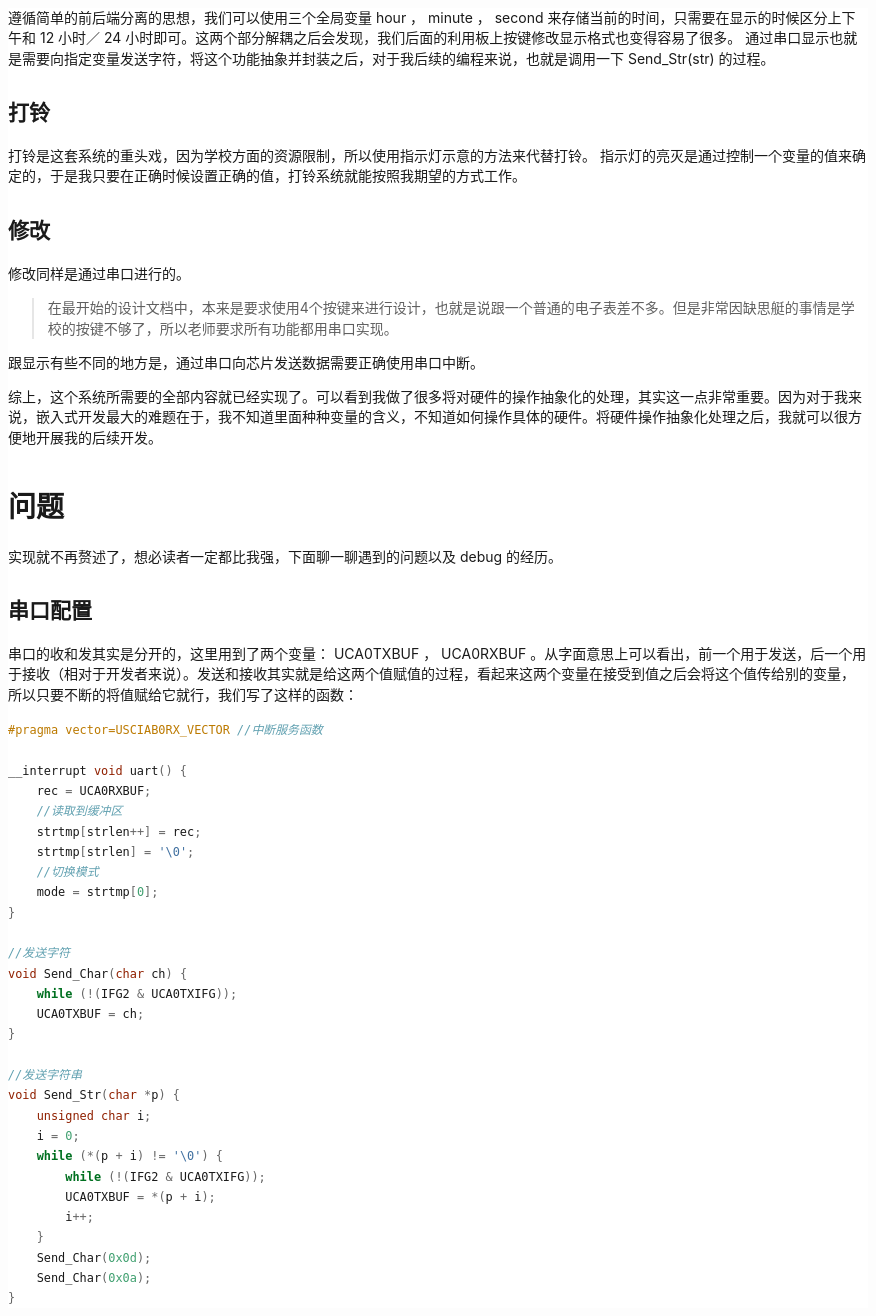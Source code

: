遵循简单的前后端分离的思想，我们可以使用三个全局变量 hour ， minute ， second 来存储当前的时间，只需要在显示的时候区分上下午和 12 小时／ 24 小时即可。这两个部分解耦之后会发现，我们后面的利用板上按键修改显示格式也变得容易了很多。
通过串口显示也就是需要向指定变量发送字符，将这个功能抽象并封装之后，对于我后续的编程来说，也就是调用一下 Send_Str(str) 的过程。

## 打铃

打铃是这套系统的重头戏，因为学校方面的资源限制，所以使用指示灯示意的方法来代替打铃。
指示灯的亮灭是通过控制一个变量的值来确定的，于是我只要在正确时候设置正确的值，打铃系统就能按照我期望的方式工作。

## 修改

修改同样是通过串口进行的。

> 在最开始的设计文档中，本来是要求使用4个按键来进行设计，也就是说跟一个普通的电子表差不多。但是非常因缺思艇的事情是学校的按键不够了，所以老师要求所有功能都用串口实现。

跟显示有些不同的地方是，通过串口向芯片发送数据需要正确使用串口中断。

综上，这个系统所需要的全部内容就已经实现了。可以看到我做了很多将对硬件的操作抽象化的处理，其实这一点非常重要。因为对于我来说，嵌入式开发最大的难题在于，我不知道里面种种变量的含义，不知道如何操作具体的硬件。将硬件操作抽象化处理之后，我就可以很方便地开展我的后续开发。

# 问题

实现就不再赘述了，想必读者一定都比我强，下面聊一聊遇到的问题以及 debug 的经历。

## 串口配置

串口的收和发其实是分开的，这里用到了两个变量： UCA0TXBUF ， UCA0RXBUF 。从字面意思上可以看出，前一个用于发送，后一个用于接收（相对于开发者来说）。发送和接收其实就是给这两个值赋值的过程，看起来这两个变量在接受到值之后会将这个值传给别的变量，所以只要不断的将值赋给它就行，我们写了这样的函数：

```c
#pragma vector=USCIAB0RX_VECTOR //中断服务函数

__interrupt void uart() {
    rec = UCA0RXBUF;
    //读取到缓冲区
    strtmp[strlen++] = rec;
    strtmp[strlen] = '\0';
    //切换模式
    mode = strtmp[0];
}

//发送字符
void Send_Char(char ch) {
    while (!(IFG2 & UCA0TXIFG));
    UCA0TXBUF = ch;
}

//发送字符串
void Send_Str(char *p) {
    unsigned char i;
    i = 0;
    while (*(p + i) != '\0') {
        while (!(IFG2 & UCA0TXIFG));
        UCA0TXBUF = *(p + i);
        i++;
    }
    Send_Char(0x0d);
    Send_Char(0x0a);
}
```
